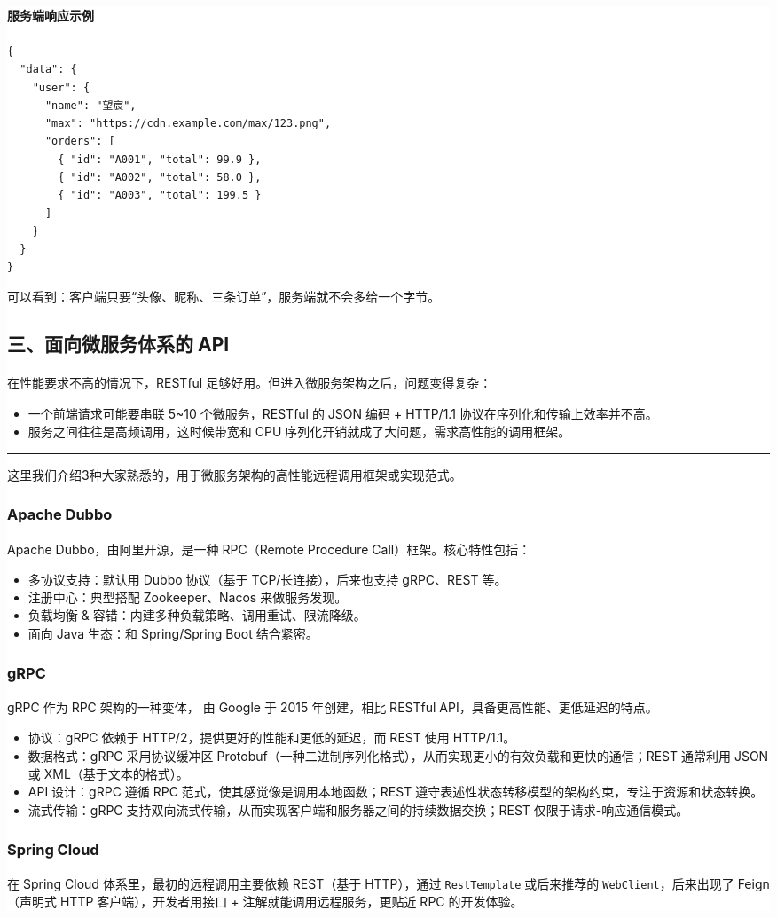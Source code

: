 #### 服务端响应示例
```plain
{
  "data": {
    "user": {
      "name": "望宸",
      "max": "https://cdn.example.com/max/123.png",
      "orders": [
        { "id": "A001", "total": 99.9 },
        { "id": "A002", "total": 58.0 },
        { "id": "A003", "total": 199.5 }
      ]
    }
  }
}
```

可以看到：客户端只要“头像、昵称、三条订单”，服务端就不会多给一个字节。



## 三、面向微服务体系的 API
在性能要求不高的情况下，RESTful 足够好用。但进入微服务架构之后，问题变得复杂：

+ 一个前端请求可能要串联 5~10 个微服务，RESTful 的 JSON 编码 + HTTP/1.1 协议在序列化和传输上效率并不高。
+ 服务之间往往是高频调用，这时候带宽和 CPU 序列化开销就成了大问题，需求高性能的调用框架。

****

这里我们介绍3种大家熟悉的，用于微服务架构的高性能远程调用框架或实现范式。



### Apache Dubbo
Apache Dubbo，由阿里开源，是一种 RPC（Remote Procedure Call）框架。核心特性包括：

+ 多协议支持：默认用 Dubbo 协议（基于 TCP/长连接），后来也支持 gRPC、REST 等。
+ 注册中心：典型搭配 Zookeeper、Nacos 来做服务发现。
+ 负载均衡 & 容错：内建多种负载策略、调用重试、限流降级。
+ 面向 Java 生态：和 Spring/Spring Boot 结合紧密。



### gRPC
gRPC 作为 RPC 架构的一种变体， 由 Google 于 2015 年创建，相比 RESTful API，具备更高性能、更低延迟的特点。

+ 协议：gRPC 依赖于 HTTP/2，提供更好的性能和更低的延迟，而 REST 使用 HTTP/1.1。
+ 数据格式：gRPC 采用协议缓冲区 Protobuf（一种二进制序列化格式），从而实现更小的有效负载和更快的通信；REST 通常利用 JSON 或 XML（基于文本的格式）。
+ API 设计：gRPC 遵循 RPC 范式，使其感觉像是调用本地函数；REST 遵守表述性状态转移模型的架构约束，专注于资源和状态转换。
+ 流式传输：gRPC 支持双向流式传输，从而实现客户端和服务器之间的持续数据交换；REST 仅限于请求-响应通信模式。



### Spring Cloud
在 Spring Cloud 体系里，最初的远程调用主要依赖 REST（基于 HTTP），通过 `RestTemplate` 或后来推荐的 `WebClient`，后来出现了 Feign（声明式 HTTP 客户端），开发者用接口 + 注解就能调用远程服务，更贴近 RPC 的开发体验。
